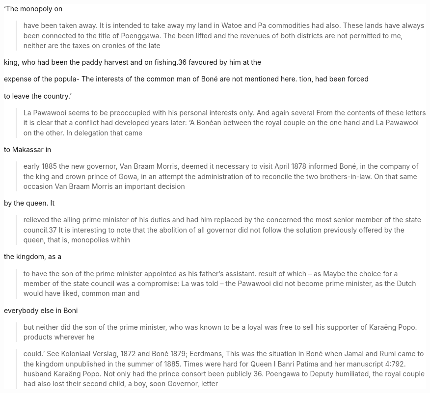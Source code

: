 ‘The monopoly on
> have been taken away. It is intended to take away my land in Watoe and Pa                     commodities had
> also. These lands have always been connected to the title of Poenggawa. The                   been lifted and the
revenues of both districts are not permitted to me, neither are the taxes on                  cronies of the late

king, who had been
the paddy harvest and on fishing.36                                                           favoured by him at the

expense of the popula-
The interests of the common man of Boné are not mentioned here.                                   tion, had been forced

to leave the country.’
> La Pawawooi seems to be preoccupied with his personal interests only.                             And again several
> From the contents of these letters it is clear that a conflict had developed                      years later: ‘A Bonéan
between the royal couple on the one hand and La Pawawooi on the other. In                         delegation that came

to Makassar in
> early 1885 the new governor, Van Braam Morris, deemed it necessary to visit                       April 1878 informed
> Boné, in the company of the king and crown prince of Gowa, in an attempt                          the administration of
to reconcile the two brothers-in-law. On that same occasion Van Braam Morris                      an important decision

by the queen. It
> relieved the ailing prime minister of his duties and had him replaced by the                      concerned the
> most senior member of the state council.37 It is interesting to note that the                     abolition of all
governor did not follow the solution previously offered by the queen, that is,                    monopolies within

the kingdom, as a
> to have the son of the prime minister appointed as his father’s assistant.                        result of which – as
> Maybe the choice for a member of the state council was a compromise: La                           was told – the
Pawawooi did not become prime minister, as the Dutch would have liked,                            common man and

everybody else in Boni
> but neither did the son of the prime minister, who was known to be a loyal                        was free to sell his
supporter of Karaëng Popo.                                                                        products wherever he

> could.’ See Koloniaal
> Verslag, 1872 and
> Boné                                                                                              1879; Eerdmans,
> This was the situation in Boné when Jamal and Rumi came to the kingdom                            unpublished
> in the summer of 1885. Times were hard for Queen I Banri Patima and her                           manuscript 4:792.
> husband Karaëng Popo. Not only had the prince consort been publicly                           36. Poengawa to Deputy
humiliated, the royal couple had also lost their second child, a boy, soon                        Governor, letter
